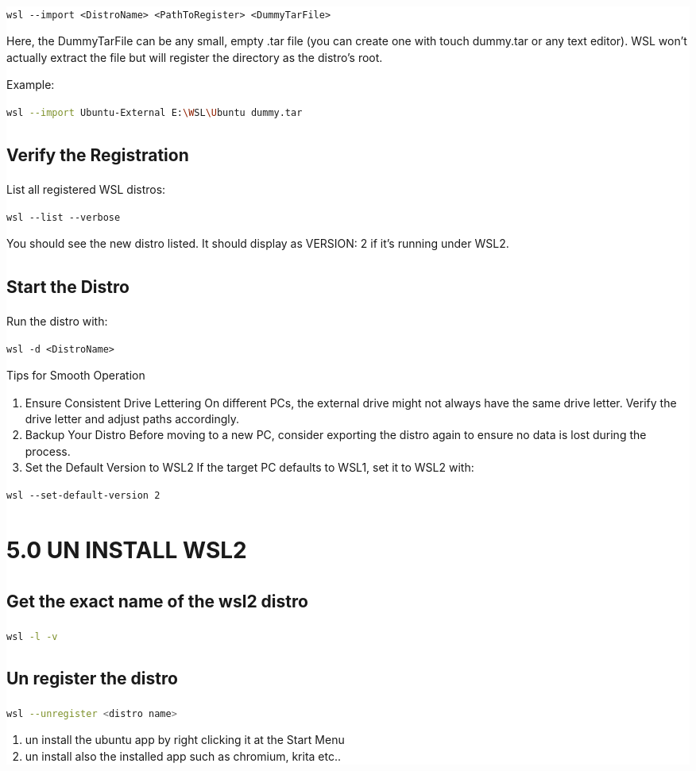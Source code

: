 ```
wsl --import <DistroName> <PathToRegister> <DummyTarFile>
```

Here, the DummyTarFile can be any small, empty .tar file (you can create one with touch dummy.tar or any text editor). WSL won’t actually extract the file but will register the directory as the distro’s root.

Example:

```bash
wsl --import Ubuntu-External E:\WSL\Ubuntu dummy.tar
```

## Verify the Registration
List all registered WSL distros:

```
wsl --list --verbose
```

You should see the new distro listed. It should display as VERSION: 2 if it’s running under WSL2.

## Start the Distro

Run the distro with:

```
wsl -d <DistroName>
```

Tips for Smooth Operation

1.	Ensure Consistent Drive Lettering
On different PCs, the external drive might not always have the same drive letter. Verify the drive letter and adjust paths accordingly.
2.	Backup Your Distro
Before moving to a new PC, consider exporting the distro again to ensure no data is lost during the process.
3.	Set the Default Version to WSL2
If the target PC defaults to WSL1, set it to WSL2 with:

```
wsl --set-default-version 2
```
# 5.0 UN INSTALL WSL2
## Get the exact name of the wsl2 distro
```bash 
wsl -l -v
```
## Un register the distro
```bash 
wsl --unregister <distro name>
```
1. un install the ubuntu app by right clicking it at the Start Menu
2. un install also the installed app such as chromium, krita etc..
